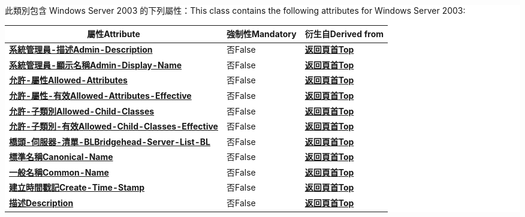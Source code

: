 <span data-ttu-id="d5dad-150">此類別包含 Windows Server 2003 的下列屬性：</span><span class="sxs-lookup"><span data-stu-id="d5dad-150">This class contains the following attributes for Windows Server 2003:</span></span>



| <span data-ttu-id="d5dad-151">屬性</span><span class="sxs-lookup"><span data-stu-id="d5dad-151">Attribute</span></span>                                                                   | <span data-ttu-id="d5dad-152">強制性</span><span class="sxs-lookup"><span data-stu-id="d5dad-152">Mandatory</span></span> | <span data-ttu-id="d5dad-153">衍生自</span><span class="sxs-lookup"><span data-stu-id="d5dad-153">Derived from</span></span>                    |
|-----------------------------------------------------------------------------|-----------|---------------------------------|
| [<span data-ttu-id="d5dad-154">**系統管理員-描述**</span><span class="sxs-lookup"><span data-stu-id="d5dad-154">**Admin-Description**</span></span>](a-admindescription.md)                             | <span data-ttu-id="d5dad-155">否</span><span class="sxs-lookup"><span data-stu-id="d5dad-155">False</span></span>     | [<span data-ttu-id="d5dad-156">**返回頁首**</span><span class="sxs-lookup"><span data-stu-id="d5dad-156">**Top**</span></span>](c-top.md)<br/> |
| [<span data-ttu-id="d5dad-157">**系統管理員-顯示名稱**</span><span class="sxs-lookup"><span data-stu-id="d5dad-157">**Admin-Display-Name**</span></span>](a-admindisplayname.md)                            | <span data-ttu-id="d5dad-158">否</span><span class="sxs-lookup"><span data-stu-id="d5dad-158">False</span></span>     | [<span data-ttu-id="d5dad-159">**返回頁首**</span><span class="sxs-lookup"><span data-stu-id="d5dad-159">**Top**</span></span>](c-top.md)<br/> |
| [<span data-ttu-id="d5dad-160">**允許-屬性**</span><span class="sxs-lookup"><span data-stu-id="d5dad-160">**Allowed-Attributes**</span></span>](a-allowedattributes.md)                           | <span data-ttu-id="d5dad-161">否</span><span class="sxs-lookup"><span data-stu-id="d5dad-161">False</span></span>     | [<span data-ttu-id="d5dad-162">**返回頁首**</span><span class="sxs-lookup"><span data-stu-id="d5dad-162">**Top**</span></span>](c-top.md)<br/> |
| [<span data-ttu-id="d5dad-163">**允許-屬性-有效**</span><span class="sxs-lookup"><span data-stu-id="d5dad-163">**Allowed-Attributes-Effective**</span></span>](a-allowedattributeseffective.md)        | <span data-ttu-id="d5dad-164">否</span><span class="sxs-lookup"><span data-stu-id="d5dad-164">False</span></span>     | [<span data-ttu-id="d5dad-165">**返回頁首**</span><span class="sxs-lookup"><span data-stu-id="d5dad-165">**Top**</span></span>](c-top.md)<br/> |
| [<span data-ttu-id="d5dad-166">**允許-子類別**</span><span class="sxs-lookup"><span data-stu-id="d5dad-166">**Allowed-Child-Classes**</span></span>](a-allowedchildclasses.md)                      | <span data-ttu-id="d5dad-167">否</span><span class="sxs-lookup"><span data-stu-id="d5dad-167">False</span></span>     | [<span data-ttu-id="d5dad-168">**返回頁首**</span><span class="sxs-lookup"><span data-stu-id="d5dad-168">**Top**</span></span>](c-top.md)<br/> |
| [<span data-ttu-id="d5dad-169">**允許-子類別-有效**</span><span class="sxs-lookup"><span data-stu-id="d5dad-169">**Allowed-Child-Classes-Effective**</span></span>](a-allowedchildclasseseffective.md)   | <span data-ttu-id="d5dad-170">否</span><span class="sxs-lookup"><span data-stu-id="d5dad-170">False</span></span>     | [<span data-ttu-id="d5dad-171">**返回頁首**</span><span class="sxs-lookup"><span data-stu-id="d5dad-171">**Top**</span></span>](c-top.md)<br/> |
| [<span data-ttu-id="d5dad-172">**橋頭-伺服器-清單-BL**</span><span class="sxs-lookup"><span data-stu-id="d5dad-172">**Bridgehead-Server-List-BL**</span></span>](a-bridgeheadserverlistbl.md)               | <span data-ttu-id="d5dad-173">否</span><span class="sxs-lookup"><span data-stu-id="d5dad-173">False</span></span>     | [<span data-ttu-id="d5dad-174">**返回頁首**</span><span class="sxs-lookup"><span data-stu-id="d5dad-174">**Top**</span></span>](c-top.md)<br/> |
| [<span data-ttu-id="d5dad-175">**標準名稱**</span><span class="sxs-lookup"><span data-stu-id="d5dad-175">**Canonical-Name**</span></span>](a-canonicalname.md)                                   | <span data-ttu-id="d5dad-176">否</span><span class="sxs-lookup"><span data-stu-id="d5dad-176">False</span></span>     | [<span data-ttu-id="d5dad-177">**返回頁首**</span><span class="sxs-lookup"><span data-stu-id="d5dad-177">**Top**</span></span>](c-top.md)<br/> |
| [<span data-ttu-id="d5dad-178">**一般名稱**</span><span class="sxs-lookup"><span data-stu-id="d5dad-178">**Common-Name**</span></span>](a-cn.md)                                                 | <span data-ttu-id="d5dad-179">否</span><span class="sxs-lookup"><span data-stu-id="d5dad-179">False</span></span>     | [<span data-ttu-id="d5dad-180">**返回頁首**</span><span class="sxs-lookup"><span data-stu-id="d5dad-180">**Top**</span></span>](c-top.md)<br/> |
| [<span data-ttu-id="d5dad-181">**建立時間戳記**</span><span class="sxs-lookup"><span data-stu-id="d5dad-181">**Create-Time-Stamp**</span></span>](a-createtimestamp.md)                              | <span data-ttu-id="d5dad-182">否</span><span class="sxs-lookup"><span data-stu-id="d5dad-182">False</span></span>     | [<span data-ttu-id="d5dad-183">**返回頁首**</span><span class="sxs-lookup"><span data-stu-id="d5dad-183">**Top**</span></span>](c-top.md)<br/> |
| [<span data-ttu-id="d5dad-184">**描述**</span><span class="sxs-lookup"><span data-stu-id="d5dad-184">**Description**</span></span>](a-description.md)                                        | <span data-ttu-id="d5dad-185">否</span><span class="sxs-lookup"><span data-stu-id="d5dad-185">False</span></span>     | [<span data-ttu-id="d5dad-186">**返回頁首**</span><span class="sxs-lookup"><span data-stu-id="d5dad-186">**Top**</span></span>](c-top.md)<br/> |